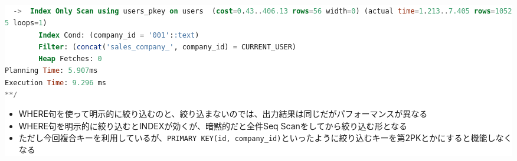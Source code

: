```sql
  ->  Index Only Scan using users_pkey on users  (cost=0.43..406.13 rows=56 width=0) (actual time=1.213..7.405 rows=10525 loops=1)
        Index Cond: (company_id = '001'::text)
        Filter: (concat('sales_company_', company_id) = CURRENT_USER)
        Heap Fetches: 0
Planning Time: 5.907ms
Execution Time: 9.296 ms
**/                                            
```

 - WHERE句を使って明示的に絞り込むのと、絞り込まないのでは、出力結果は同じだがパフォーマンスが異なる
 - WHERE句を明示的に絞り込むとINDEXが効くが、暗黙的だと全件Seq Scanをしてから絞り込む形となる
 - ただし今回複合キーを利用しているが、`PRIMARY KEY(id, company_id)`といったように絞り込むキーを第2PKとかにすると機能しなくなる